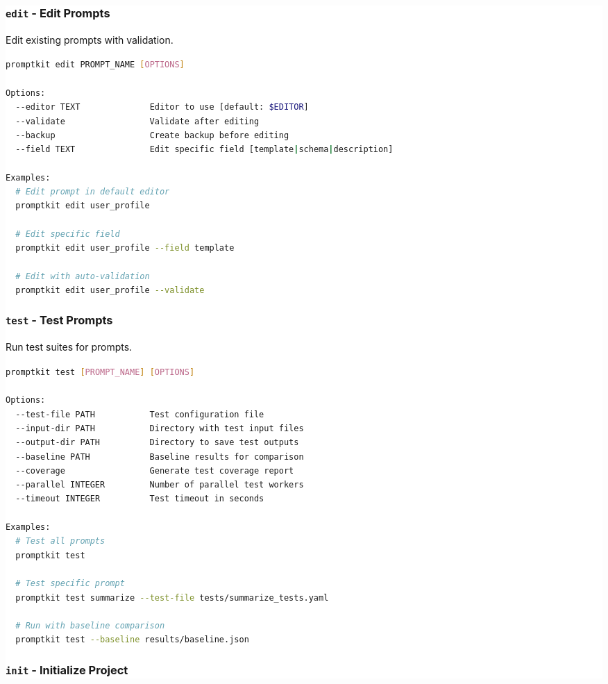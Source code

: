 ### `edit` - Edit Prompts

Edit existing prompts with validation.

```bash
promptkit edit PROMPT_NAME [OPTIONS]

Options:
  --editor TEXT              Editor to use [default: $EDITOR]
  --validate                 Validate after editing
  --backup                   Create backup before editing
  --field TEXT               Edit specific field [template|schema|description]

Examples:
  # Edit prompt in default editor
  promptkit edit user_profile

  # Edit specific field
  promptkit edit user_profile --field template

  # Edit with auto-validation
  promptkit edit user_profile --validate
```

### `test` - Test Prompts

Run test suites for prompts.

```bash
promptkit test [PROMPT_NAME] [OPTIONS]

Options:
  --test-file PATH           Test configuration file
  --input-dir PATH           Directory with test input files
  --output-dir PATH          Directory to save test outputs
  --baseline PATH            Baseline results for comparison
  --coverage                 Generate test coverage report
  --parallel INTEGER         Number of parallel test workers
  --timeout INTEGER          Test timeout in seconds

Examples:
  # Test all prompts
  promptkit test

  # Test specific prompt
  promptkit test summarize --test-file tests/summarize_tests.yaml

  # Run with baseline comparison
  promptkit test --baseline results/baseline.json
```

### `init` - Initialize Project
